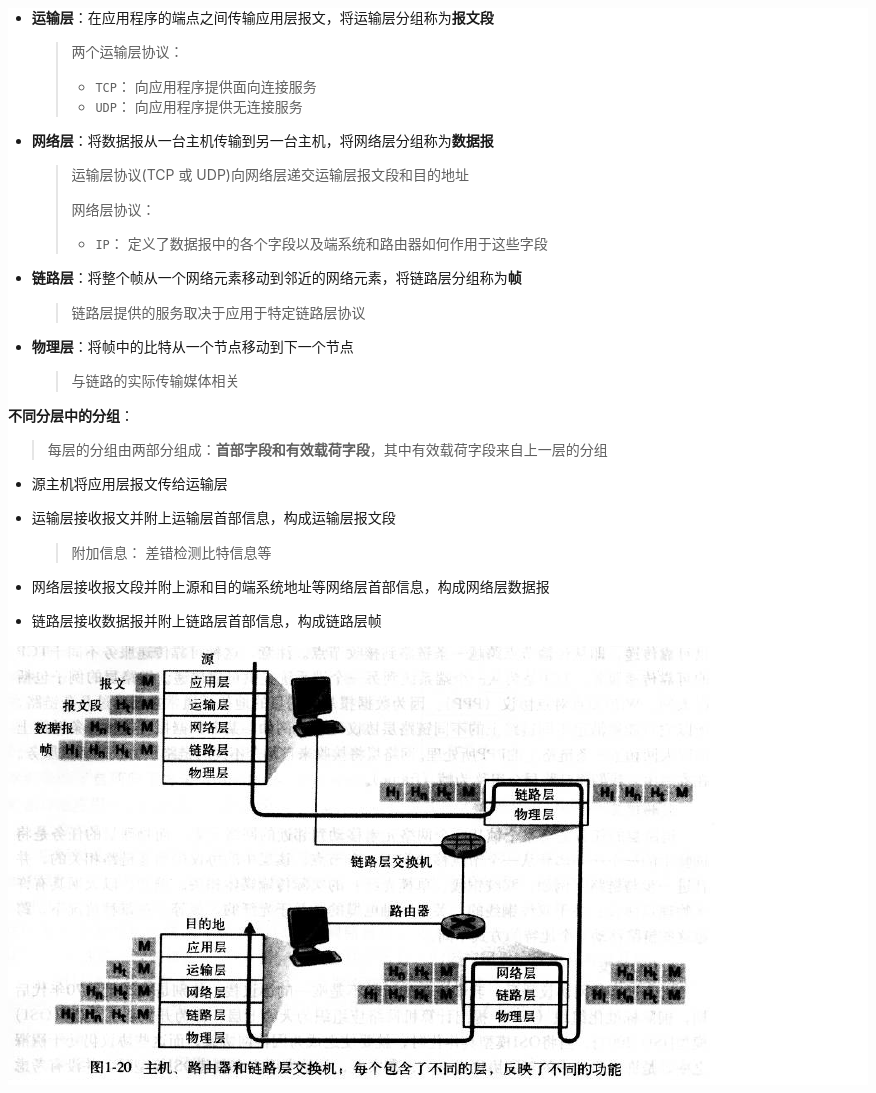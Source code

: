 - **运输层**：在应用程序的端点之间传输应用层报文，将运输层分组称为**报文段**

  > 两个运输层协议：
  >
  > - `TCP`： 向应用程序提供面向连接服务
  > - `UDP`： 向应用程序提供无连接服务

- **网络层**：将数据报从一台主机传输到另一台主机，将网络层分组称为**数据报**

  > 运输层协议(TCP 或 UDP)向网络层递交运输层报文段和目的地址
  >
  > 网络层协议：
  >
  > - `IP`： 定义了数据报中的各个字段以及端系统和路由器如何作用于这些字段

- **链路层**：将整个帧从一个网络元素移动到邻近的网络元素，将链路层分组称为**帧**

  > 链路层提供的服务取决于应用于特定链路层协议

- **物理层**：将帧中的比特从一个节点移动到下一个节点

  > 与链路的实际传输媒体相关

**不同分层中的分组**：

> 每层的分组由两部分组成：**首部字段和有效载荷字段**，其中有效载荷字段来自上一层的分组

- 源主机将应用层报文传给运输层

- 运输层接收报文并附上运输层首部信息，构成运输层报文段

  > 附加信息： 差错检测比特信息等

- 网络层接收报文段并附上源和目的端系统地址等网络层首部信息，构成网络层数据报

- 链路层接收数据报并附上链路层首部信息，构成链路层帧

![](../pics/net/internet1_5.png)
